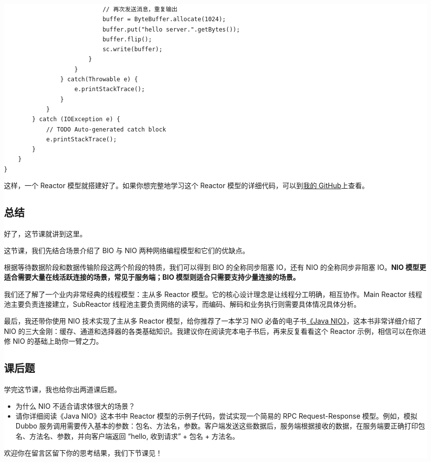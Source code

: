 ```
                            // 再次发送消息，重复输出
                            buffer = ByteBuffer.allocate(1024);
                            buffer.put("hello server.".getBytes());
                            buffer.flip();
                            sc.write(buffer);
                        }
                    }
                } catch(Throwable e) {
                    e.printStackTrace();
                }
            }
        } catch (IOException e) {
            // TODO Auto-generated catch block
            e.printStackTrace();
        }
    }
}

```

这样，一个 Reactor 模型就搭建好了。如果你想完整地学习这个 Reactor 模型的详细代码，可以到[我的 GitHub](https://github.com/dingwpmz/netty-learning)上查看。

## **总结**

好了，这节课就讲到这里。

这节课，我们先结合场景介绍了 BIO 与 NIO 两种网络编程模型和它们的优缺点。

根据等待数据阶段和数据传输阶段这两个阶段的特质，我们可以得到 BIO 的全称同步阻塞 IO，还有 NIO 的全称同步非阻塞 IO。**NIO 模型更适合需要大量在线活跃连接的场景，常见于服务端；BIO 模型则适合只需要支持少量连接的场景。**

我们还了解了一个业内非常经典的线程模型：主从多 Reactor 模型。它的核心设计理念是让线程分工明确，相互协作。Main Reactor 线程池主要负责连接建立，SubReactor 线程池主要负责网络的读写，而编码、解码和业务执行则需要具体情况具体分析。

最后，我还带你使用 NIO 技术实现了主从多 Reactor 模型，给你推荐了一本学习 NIO 必备的电子书[《Java NIO》](https://www.aliyundrive.com/s/9A2iNmtLMpE)，这本书非常详细介绍了 NIO 的三大金刚：缓存、通道和选择器的各类基础知识。我建议你在阅读完本电子书后，再来反复看看这个 Reactor 示例，相信可以在你进修 NIO 的基础上助你一臂之力。

## **课后题**

学完这节课，我也给你出两道课后题。

* 为什么 NIO 不适合请求体很大的场景？
* 请你详细阅读《Java NIO》这本书中 Reactor 模型的示例子代码，尝试实现一个简易的 RPC Request-Response 模型。例如，模拟 Dubbo 服务调用需要传入基本的参数：包名、方法名，参数。客户端发送这些数据后，服务端根据接收的数据，在服务端要正确打印包名、方法名、参数，并向客户端返回 “hello, 收到请求” + 包名 + 方法名。

欢迎你在留言区留下你的思考结果，我们下节课见！